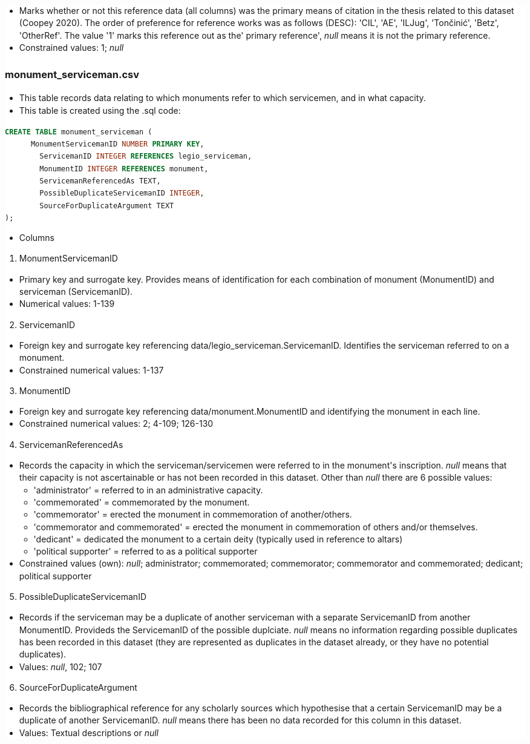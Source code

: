 * Marks whether or not this reference data (all columns) was the primary means of citation in the thesis related to this dataset (Coopey 2020). The order of preference for reference works was as follows (DESC): 'CIL', 'AE', 'ILJug', 'Tončinić', 'Betz', 'OtherRef'. The value '1' marks this reference out as the' primary reference', _null_ means it is not the primary reference.
* Constrained values: 1; _null_

### monument_serviceman.csv
* This table records data relating to which monuments refer to which servicemen, and in what capacity.
* This table is created using the .sql code:

``` SQL
CREATE TABLE monument_serviceman (
	  MonumentServicemanID NUMBER PRIMARY KEY,
		ServicemanID INTEGER REFERENCES legio_serviceman,
		MonumentID INTEGER REFERENCES monument,
		ServicemanReferencedAs TEXT,
		PossibleDuplicateServicemanID INTEGER,
		SourceForDuplicateArgument TEXT
);
```

* Columns
1. MonumentServicemanID
* Primary key and surrogate key. Provides means of identification for each combination of monument (MonumentID) and serviceman (ServicemanID).
* Numerical values: 1-139
2. ServicemanID
* Foreign key and surrogate key referencing data/legio_serviceman.ServicemanID. Identifies the serviceman referred to on a monument.
* Constrained numerical values: 1-137
3. MonumentID
* Foreign key and surrogate key referencing data/monument.MonumentID and  identifying the monument in each line.
* Constrained numerical values: 2; 4-109; 126-130
4. ServicemanReferencedAs
* Records the capacity in which the serviceman/servicemen were referred to in the monument's inscription. _null_ means that their capacity is not ascertainable or has not been recorded in this dataset. Other than _null_ there are 6 possible values:
	* 'administrator' = referred to in an administrative capacity.
	* 'commemorated' = commemorated by the monument.
	* 'commemorator' = erected the monument in commemoration of another/others.
	* 'commemorator and commemorated' = erected the monument in commemoration of others and/or themselves.
	* 'dedicant' = dedicated the monument to a certain deity (typically used in reference to altars)
	* 'political supporter' = referred to as a political supporter
* Constrained values (own): _null_; administrator; commemorated; commemorator; commemorator and commemorated; dedicant; political supporter
5. PossibleDuplicateServicemanID
* Records if the serviceman may be a duplicate of another serviceman with a separate ServicemanID from another MonumentID. Provideds the ServicemanID of the possible duplciate. _null_ means no information regarding possible duplicates has been recorded in this dataset (they are represented as duplicates in the dataset already, or they have no potential duplicates).
* Values: _null_, 102; 107
6. SourceForDuplicateArgument
* Records the bibliographical reference for any scholarly sources which hypothesise that a certain ServicemanID may be a duplicate of another ServicemanID. _null_ means there has been no data recorded for this column in this dataset.
* Values: Textual descriptions or _null_
